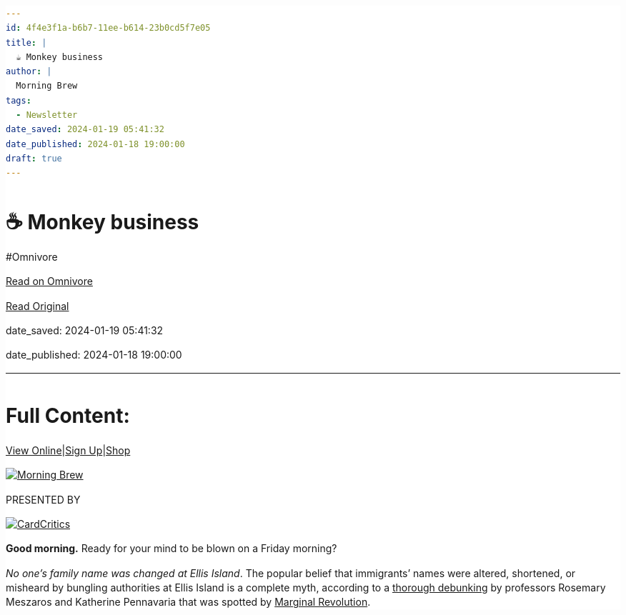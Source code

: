 ```yaml
---
id: 4f4e3f1a-b6b7-11ee-b614-23b0cd5f7e05
title: |
  ☕ Monkey business
author: |
  Morning Brew
tags:
  - Newsletter
date_saved: 2024-01-19 05:41:32
date_published: 2024-01-18 19:00:00
draft: true
---
```


# ☕ Monkey business
#Omnivore

[Read on Omnivore](https://omnivore.app/me/monkey-business-18d214fb89c)

[Read Original](https://links.morningbrew.com/c/giE?mbcid=34047755.3986630&mid=1f4660240f65a00f40c621ae6f9ce93a)

date_saved: 2024-01-19 05:41:32

date_published: 2024-01-18 19:00:00

--- 

# Full Content: 

[View Online](https://links.morningbrew.com/c/giE?mbcid=34047755.3986630&mid=1f4660240f65a00f40c621ae6f9ce93a)|[Sign Up](https://links.morningbrew.com/c/6N-?kid=a9995aa2&mbcid=34047755.3986630&mid=1f4660240f65a00f40c621ae6f9ce93a)|[Shop](https://links.morningbrew.com/c/6NY?mbcid=34047755.3986630&mid=1f4660240f65a00f40c621ae6f9ce93a) 

[ ![Morning Brew](https://proxy-prod.omnivore-image-cache.app/450x0,sZDfYo1D2LY4noLoZhxs2zlunOJyGaM42KtVCsyjBCAA/https://cdn.sanity.io/images/bl383u0v/production/18c08d28a3de7c744971f185f0ef9234cfffdf7c-1500x252.png?w=900&fit=max) ](https://links.morningbrew.com/c/6N-?mbcid=34047755.3986630&mid=1f4660240f65a00f40c621ae6f9ce93a) 

PRESENTED BY

[![CardCritics](https://proxy-prod.omnivore-image-cache.app/144x0,sF3Y8xX8h0xd9Xhg62sfM8FRzEflGNyv1eECWchtfQGo/https://cdn.sanity.io/images/bl383u0v/production/b89c1f34e010240347ed050473255f95b3bd93ad-720x98.png?w=288&q=100&auto=format) ](https://links.morningbrew.com/c/giA?lp=logo&mbadid=f740dda3b58ee0a0e4ee7438200d8384&mbadv=a&mbcid=34047755.3986630&mid=1f4660240f65a00f40c621ae6f9ce93a) 

**Good morning.** Ready for your mind to be blown on a Friday morning?

_No one’s family name was changed at Ellis Island_. The popular belief that immigrants’ names were altered, shortened, or misheard by bungling authorities at Ellis Island is a complete myth, according to a [thorough debunking](https://links.morningbrew.com/c/gjq?mblid=a985d5fa33a2&mbcid=34047755.3986630&mid=1f4660240f65a00f40c621ae6f9ce93a) by professors Rosemary Meszaros and Katherine Pennavaria that was spotted by [Marginal Revolution](https://links.morningbrew.com/c/gjr?mblid=e00de20269ac&mbcid=34047755.3986630&mid=1f4660240f65a00f40c621ae6f9ce93a).
